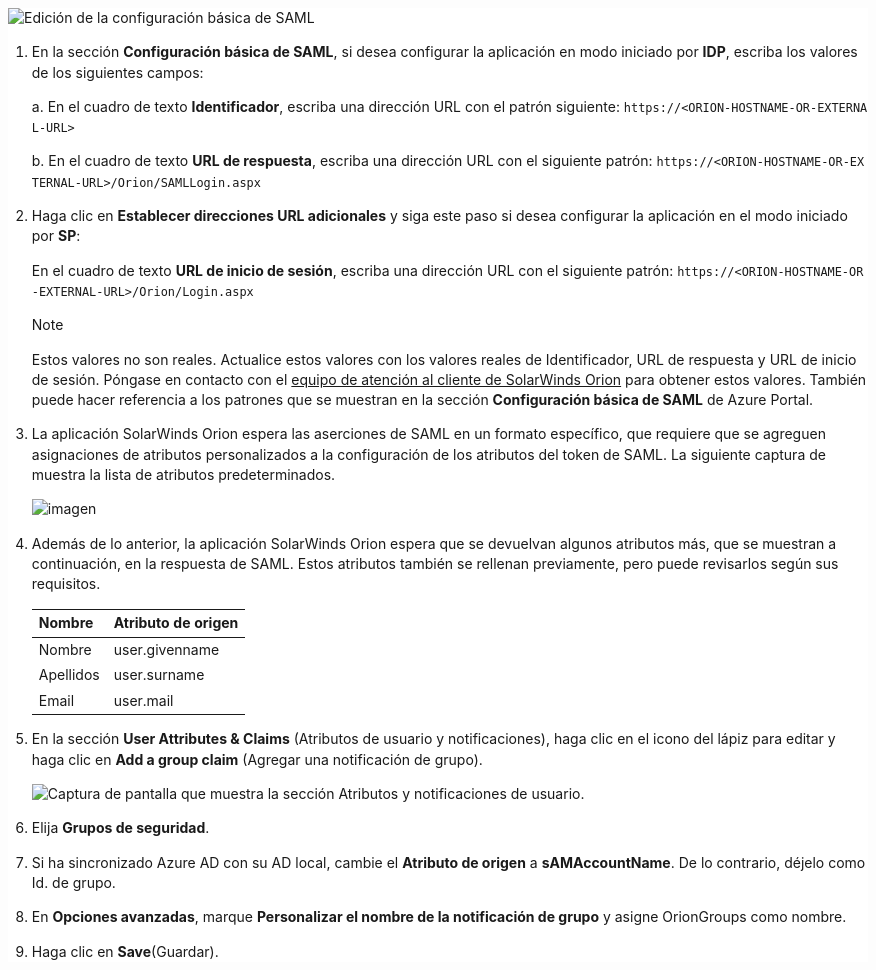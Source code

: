    ![Edición de la configuración básica de SAML](common/edit-urls.png)

1. En la sección **Configuración básica de SAML**, si desea configurar la aplicación en modo iniciado por **IDP**, escriba los valores de los siguientes campos:

    a. En el cuadro de texto **Identificador**, escriba una dirección URL con el patrón siguiente: `https://<ORION-HOSTNAME-OR-EXTERNAL-URL>`

    b. En el cuadro de texto **URL de respuesta**, escriba una dirección URL con el siguiente patrón: `https://<ORION-HOSTNAME-OR-EXTERNAL-URL>/Orion/SAMLLogin.aspx`

1. Haga clic en **Establecer direcciones URL adicionales** y siga este paso si desea configurar la aplicación en el modo iniciado por **SP**:

    En el cuadro de texto **URL de inicio de sesión**, escriba una dirección URL con el siguiente patrón: `https://<ORION-HOSTNAME-OR-EXTERNAL-URL>/Orion/Login.aspx`

    > [!NOTE]
    > Estos valores no son reales. Actualice estos valores con los valores reales de Identificador, URL de respuesta y URL de inicio de sesión. Póngase en contacto con el [equipo de atención al cliente de SolarWinds Orion](mailto:technicalsupport@solarwinds.com) para obtener estos valores. También puede hacer referencia a los patrones que se muestran en la sección **Configuración básica de SAML** de Azure Portal.

1. La aplicación SolarWinds Orion espera las aserciones de SAML en un formato específico, que requiere que se agreguen asignaciones de atributos personalizados a la configuración de los atributos del token de SAML. La siguiente captura de muestra la lista de atributos predeterminados.

    ![imagen](common/default-attributes.png)

1. Además de lo anterior, la aplicación SolarWinds Orion espera que se devuelvan algunos atributos más, que se muestran a continuación, en la respuesta de SAML. Estos atributos también se rellenan previamente, pero puede revisarlos según sus requisitos.
    
    | Nombre |  Atributo de origen|
    | ----------- | --------- |
    | Nombre | user.givenname |
    | Apellidos | user.surname |
    | Email |user.mail |

1. En la sección **User Attributes & Claims** (Atributos de usuario y notificaciones), haga clic en el icono del lápiz para editar y haga clic en **Add a group claim** (Agregar una notificación de grupo).

    ![Captura de pantalla que muestra la sección Atributos y notificaciones de usuario.](./media/solarwinds-orion-tutorial/group-claim.png)

1. Elija **Grupos de seguridad**.
1. Si ha sincronizado Azure AD con su AD local, cambie el **Atributo de origen** a **sAMAccountName**. De lo contrario, déjelo como Id. de grupo.

1. En **Opciones avanzadas**, marque **Personalizar el nombre de la notificación de grupo** y asigne OrionGroups como nombre.

1. Haga clic en **Save**(Guardar).
